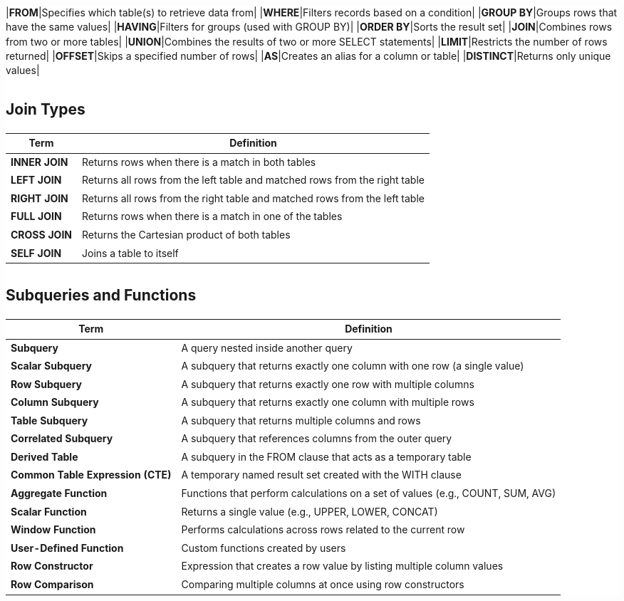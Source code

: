 |**FROM**|Specifies which table(s) to retrieve data from|
|**WHERE**|Filters records based on a condition|
|**GROUP BY**|Groups rows that have the same values|
|**HAVING**|Filters for groups (used with GROUP BY)|
|**ORDER BY**|Sorts the result set|
|**JOIN**|Combines rows from two or more tables|
|**UNION**|Combines the results of two or more SELECT statements|
|**LIMIT**|Restricts the number of rows returned|
|**OFFSET**|Skips a specified number of rows|
|**AS**|Creates an alias for a column or table|
|**DISTINCT**|Returns only unique values|

## Join Types

|Term|Definition|
|---|---|
|**INNER JOIN**|Returns rows when there is a match in both tables|
|**LEFT JOIN**|Returns all rows from the left table and matched rows from the right table|
|**RIGHT JOIN**|Returns all rows from the right table and matched rows from the left table|
|**FULL JOIN**|Returns rows when there is a match in one of the tables|
|**CROSS JOIN**|Returns the Cartesian product of both tables|
|**SELF JOIN**|Joins a table to itself|

## Subqueries and Functions

|Term|Definition|
|---|---|
|**Subquery**|A query nested inside another query|
|**Scalar Subquery**|A subquery that returns exactly one column with one row (a single value)|
|**Row Subquery**|A subquery that returns exactly one row with multiple columns|
|**Column Subquery**|A subquery that returns exactly one column with multiple rows|
|**Table Subquery**|A subquery that returns multiple columns and rows|
|**Correlated Subquery**|A subquery that references columns from the outer query|
|**Derived Table**|A subquery in the FROM clause that acts as a temporary table|
|**Common Table Expression (CTE)**|A temporary named result set created with the WITH clause|
|**Aggregate Function**|Functions that perform calculations on a set of values (e.g., COUNT, SUM, AVG)|
|**Scalar Function**|Returns a single value (e.g., UPPER, LOWER, CONCAT)|
|**Window Function**|Performs calculations across rows related to the current row|
|**User-Defined Function**|Custom functions created by users|
|**Row Constructor**|Expression that creates a row value by listing multiple column values|
|**Row Comparison**|Comparing multiple columns at once using row constructors|
